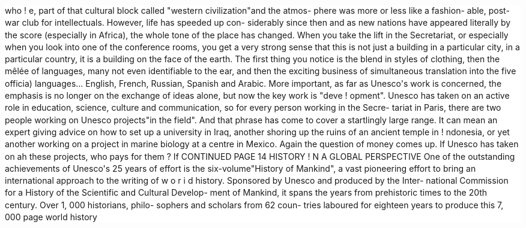 who ! e, part of that cultural block called
"western civilization"and the atmos-
phere was more or less like a fashion-
able, post-war club for intellectuals.
However, life has speeded up con-
siderably since then and as new
nations have appeared literally by the
score (especially in Africa), the whole
tone of the place has changed.
When you take the lift in the
Secretariat, or especially when you
look into one of the conference rooms,
you get a very strong sense that this
is not just a building in a particular
city, in a particular country, it is a
building on the face of the earth. The
first thing you notice is the blend in
styles of clothing, then the mêlée of
languages, many not even identifiable
to the ear, and then the exciting
business of simultaneous translation
into the five officia) languages...
English, French, Russian, Spanish and
Arabic.
More important, as far as Unesco's
work is concerned, the emphasis is no
longer on the exchange of ideas
alone, but now the key work is
"deve ! opment". Unesco has taken
on an active role in education, science,
culture and communication, so for
every person working in the Secre-
tariat in Paris, there are two people
working on Unesco projects"in the
field". And that phrase has come to
cover a startlingly large range. It
can mean an expert giving advice on
how to set up a university in Iraq,
another shoring up the ruins of an
ancient temple in ! ndonesia, or yet
another working on a project in marine
biology at a centre in Mexico.
Again the question of money comes
up. If Unesco has taken on ah these
projects, who pays for them ? If
CONTINUED PAGE 14
HISTORY
! N A GLOBAL
PERSPECTIVE
One of the outstanding achievements
of Unesco's 25 years of effort is the
six-volume"History of Mankind", a
vast pioneering effort to bring an
international approach to the writing
of w o r i d history. Sponsored by
Unesco and produced by the Inter-
national Commission for a History of
the Scientific and Cultural Develop-
ment of Mankind, it spans the years
from prehistoric times to the 20th
century. Over 1, 000 historians, philo-
sophers and scholars from 62 coun-
tries laboured for eighteen years to
produce this 7, 000 page world history